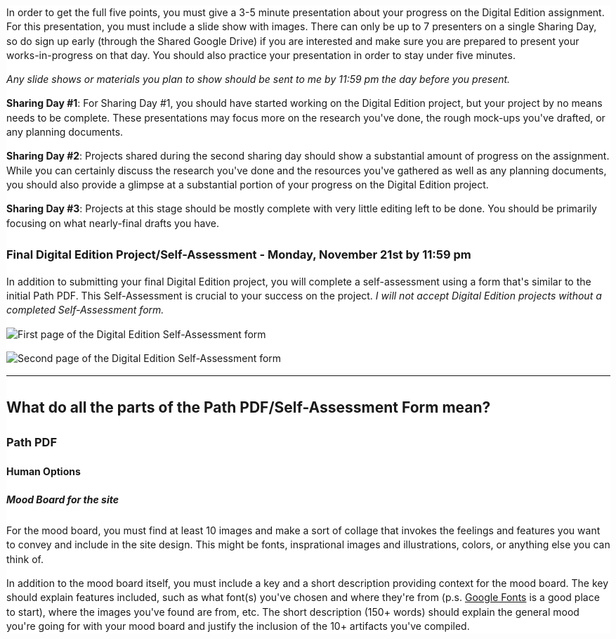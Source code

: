 In order to get the full five points, you must give a 3-5 minute presentation about your progress on the Digital Edition assignment. For this presentation, you must include a slide show with images. There can only be up to 7 presenters on a single Sharing Day, so do sign up early (through the Shared Google Drive) if you are interested and make sure you are prepared to present your works-in-progress on that day. You should also practice your presentation in order to stay under five minutes.

*Any slide shows or materials you plan to show should be sent to me by 11:59 pm the day before you present.* 

**Sharing Day #1**: For Sharing Day #1, you should have started working on the Digital Edition project, but your project by no means needs to be complete. These presentations may focus more on the research you've done, the rough mock-ups you've drafted, or any planning documents.

**Sharing Day #2**: Projects shared during the second sharing day should show a substantial amount of progress on the assignment. While you can certainly discuss the research you've done and the resources you've gathered as well as any planning documents, you should also provide a glimpse at a substantial portion of your progress on the Digital Edition project.

**Sharing Day #3**: Projects at this stage should be mostly complete with very little editing left to be done. You should be primarily focusing on what nearly-final drafts you have.

### Final Digital Edition Project/Self-Assessment - Monday, November 21st by 11:59 pm

In addition to submitting your final Digital Edition project, you will complete a self-assessment using a form that's similar to the initial Path PDF. This Self-Assessment is crucial to your success on the project. *I will not accept Digital Edition projects without a completed Self-Assessment form.*

![First page of the Digital Edition Self-Assessment form](https://deanna-stover.github.io/coursesCNU/images/SA1DIgEd.jpg)

![Second page of the Digital Edition Self-Assessment form](https://deanna-stover.github.io/coursesCNU/images/SA2DigEd.jpg)

_____

## What do all the parts of the Path PDF/Self-Assessment Form mean?

### Path PDF

#### Human Options

##### Mood Board for the site

For the mood board, you must find at least 10 images and make a sort of collage that invokes the feelings and features you want to convey and include in the site design. This might be fonts, insprational images and illustrations, colors, or anything else you can think of. 

In addition to the mood board itself, you must include a key and a short description providing context for the mood board. The key should explain features included, such as what font(s) you've chosen and where they're from (p.s. [Google Fonts](https://fonts.google.com/) is a good place to start), where the images you've found are from, etc. The short description (150+ words) should explain the general mood you're going for with your mood board and justify the inclusion of the 10+ artifacts you've compiled.
